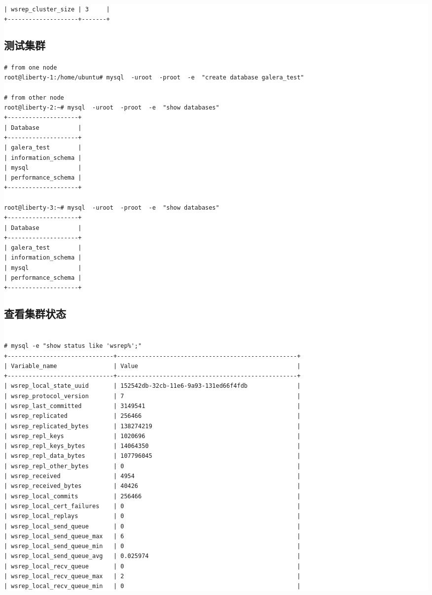 ```
| wsrep_cluster_size | 3     |
+--------------------+-------+

```

## 测试集群

```
# from one node
root@liberty-1:/home/ubuntu# mysql  -uroot  -proot  -e  "create database galera_test"

# from other node
root@liberty-2:~# mysql  -uroot  -proot  -e  "show databases"
+--------------------+
| Database           |
+--------------------+
| galera_test        |
| information_schema |
| mysql              |
| performance_schema |
+--------------------+

root@liberty-3:~# mysql  -uroot  -proot  -e  "show databases"
+--------------------+
| Database           |
+--------------------+
| galera_test        |
| information_schema |
| mysql              |
| performance_schema |
+--------------------+

```

## 查看集群状态

```

# mysql -e "show status like 'wsrep%';"
+------------------------------+---------------------------------------------------+
| Variable_name                | Value                                             |
+------------------------------+---------------------------------------------------+
| wsrep_local_state_uuid       | 152542db-32cb-11e6-9a93-131ed66f4fdb              |
| wsrep_protocol_version       | 7                                                 |
| wsrep_last_committed         | 3149541                                           |
| wsrep_replicated             | 256466                                            |
| wsrep_replicated_bytes       | 138274219                                         |
| wsrep_repl_keys              | 1020696                                           |
| wsrep_repl_keys_bytes        | 14064350                                          |
| wsrep_repl_data_bytes        | 107796045                                         |
| wsrep_repl_other_bytes       | 0                                                 |
| wsrep_received               | 4954                                              |
| wsrep_received_bytes         | 40426                                             |
| wsrep_local_commits          | 256466                                            |
| wsrep_local_cert_failures    | 0                                                 |
| wsrep_local_replays          | 0                                                 |
| wsrep_local_send_queue       | 0                                                 |
| wsrep_local_send_queue_max   | 6                                                 |
| wsrep_local_send_queue_min   | 0                                                 |
| wsrep_local_send_queue_avg   | 0.025974                                          |
| wsrep_local_recv_queue       | 0                                                 |
| wsrep_local_recv_queue_max   | 2                                                 |
| wsrep_local_recv_queue_min   | 0                                                 |
```